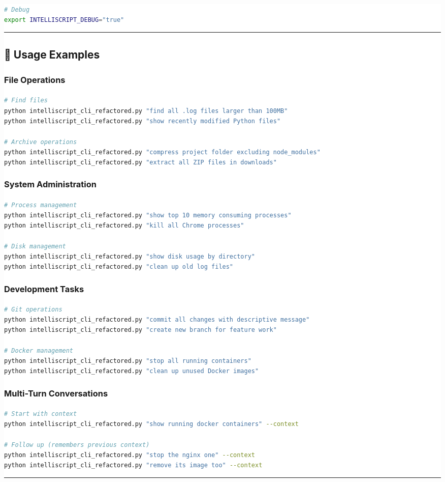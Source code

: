 ```bash
# Debug
export INTELLISCRIPT_DEBUG="true"
```

---

## 📖 **Usage Examples**

### **File Operations**
```bash
# Find files
python intelliscript_cli_refactored.py "find all .log files larger than 100MB"
python intelliscript_cli_refactored.py "show recently modified Python files"

# Archive operations  
python intelliscript_cli_refactored.py "compress project folder excluding node_modules"
python intelliscript_cli_refactored.py "extract all ZIP files in downloads"
```

### **System Administration**
```bash
# Process management
python intelliscript_cli_refactored.py "show top 10 memory consuming processes"
python intelliscript_cli_refactored.py "kill all Chrome processes"

# Disk management
python intelliscript_cli_refactored.py "show disk usage by directory"
python intelliscript_cli_refactored.py "clean up old log files"
```

### **Development Tasks**
```bash
# Git operations
python intelliscript_cli_refactored.py "commit all changes with descriptive message"
python intelliscript_cli_refactored.py "create new branch for feature work"

# Docker management
python intelliscript_cli_refactored.py "stop all running containers"
python intelliscript_cli_refactored.py "clean up unused Docker images"
```

### **Multi-Turn Conversations**
```bash
# Start with context
python intelliscript_cli_refactored.py "show running docker containers" --context

# Follow up (remembers previous context)
python intelliscript_cli_refactored.py "stop the nginx one" --context
python intelliscript_cli_refactored.py "remove its image too" --context
```

---